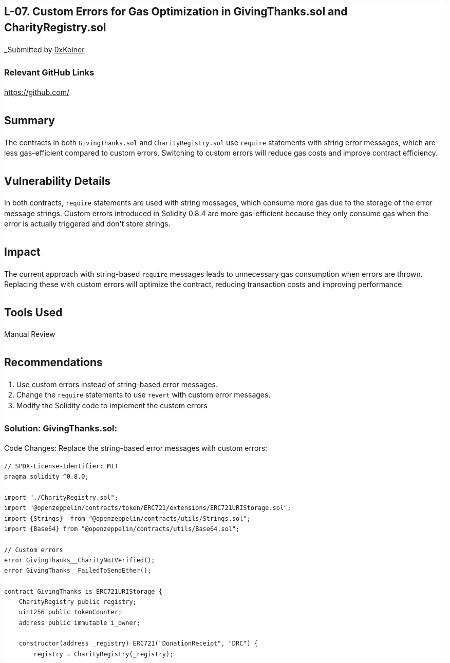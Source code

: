 ## <a id='L-07'></a>L-07. Custom Errors for Gas Optimization in GivingThanks.sol and CharityRegistry.sol

\_Submitted by [0xKoiner](#https://twitter.com/0xKoiner)

### Relevant GitHub Links

https://github.com/

## Summary

The contracts in both `GivingThanks.sol` and `CharityRegistry.sol` use `require` statements with string error messages, which are less gas-efficient compared to custom errors. Switching to custom errors will reduce gas costs and improve contract efficiency.

## Vulnerability Details

In both contracts, `require` statements are used with string messages, which consume more gas due to the storage of the error message strings. Custom errors introduced in Solidity 0.8.4 are more gas-efficient because they only consume gas when the error is actually triggered and don't store strings.

## Impact

The current approach with string-based `require` messages leads to unnecessary gas consumption when errors are thrown. Replacing these with custom errors will optimize the contract, reducing transaction costs and improving performance.

## Tools Used

Manual Review

## Recommendations

1. Use custom errors instead of string-based error messages.
2. Change the `require` statements to use `revert` with custom error messages.
3. Modify the Solidity code to implement the custom errors

### Solution: GivingThanks.sol:

Code Changes:
Replace the string-based error messages with custom errors:

```solidity
// SPDX-License-Identifier: MIT
pragma solidity ^0.8.0;

import "./CharityRegistry.sol";
import "@openzeppelin/contracts/token/ERC721/extensions/ERC721URIStorage.sol";
import {Strings}  from "@openzeppelin/contracts/utils/Strings.sol";
import {Base64} from "@openzeppelin/contracts/utils/Base64.sol";

// Custom errors
error GivingThanks__CharityNotVerified();
error GivingThanks__FailedToSendEther();

contract GivingThanks is ERC721URIStorage {
    CharityRegistry public registry;
    uint256 public tokenCounter;
    address public immutable i_owner;

    constructor(address _registry) ERC721("DonationReceipt", "DRC") {
        registry = CharityRegistry(_registry);
```